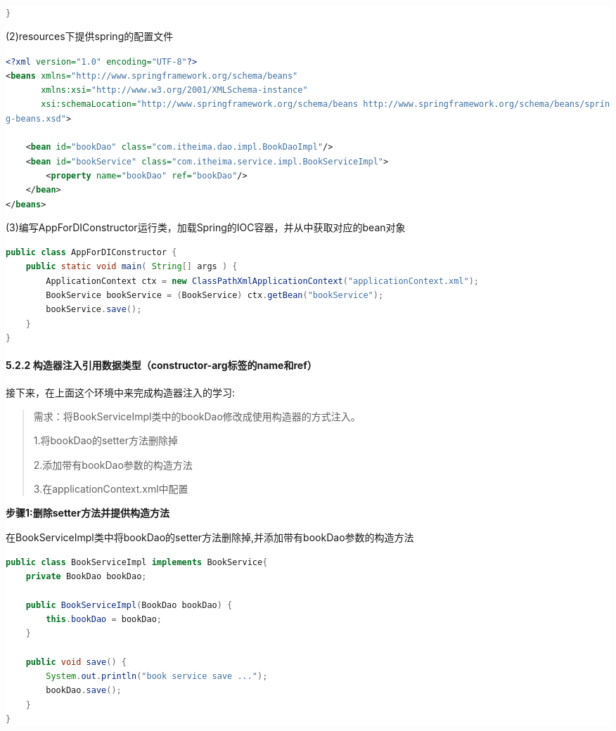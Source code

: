 ```java
}
```

(2)resources下提供spring的配置文件

```XML
<?xml version="1.0" encoding="UTF-8"?>
<beans xmlns="http://www.springframework.org/schema/beans"
       xmlns:xsi="http://www.w3.org/2001/XMLSchema-instance"
       xsi:schemaLocation="http://www.springframework.org/schema/beans http://www.springframework.org/schema/beans/spring-beans.xsd">

    <bean id="bookDao" class="com.itheima.dao.impl.BookDaoImpl"/>
    <bean id="bookService" class="com.itheima.service.impl.BookServiceImpl">
        <property name="bookDao" ref="bookDao"/>
    </bean>
</beans>
```

(3)编写AppForDIConstructor运行类，加载Spring的IOC容器，并从中获取对应的bean对象

```java
public class AppForDIConstructor {
    public static void main( String[] args ) {
        ApplicationContext ctx = new ClassPathXmlApplicationContext("applicationContext.xml");
        BookService bookService = (BookService) ctx.getBean("bookService");
        bookService.save();
    }
}
```

#### 5.2.2 构造器注入引用数据类型（constructor-arg标签的name和ref）

接下来，在上面这个环境中来完成构造器注入的学习:

> 需求：将BookServiceImpl类中的bookDao修改成使用构造器的方式注入。
> 
> 1.将bookDao的setter方法删除掉
> 
> 2.添加带有bookDao参数的构造方法
> 
> 3.在applicationContext.xml中配置

**步骤1:删除setter方法并提供构造方法**

在BookServiceImpl类中将bookDao的setter方法删除掉,并添加带有bookDao参数的构造方法

```java
public class BookServiceImpl implements BookService{
    private BookDao bookDao;

    public BookServiceImpl(BookDao bookDao) {
        this.bookDao = bookDao;
    }

    public void save() {
        System.out.println("book service save ...");
        bookDao.save();
    }
}
```
